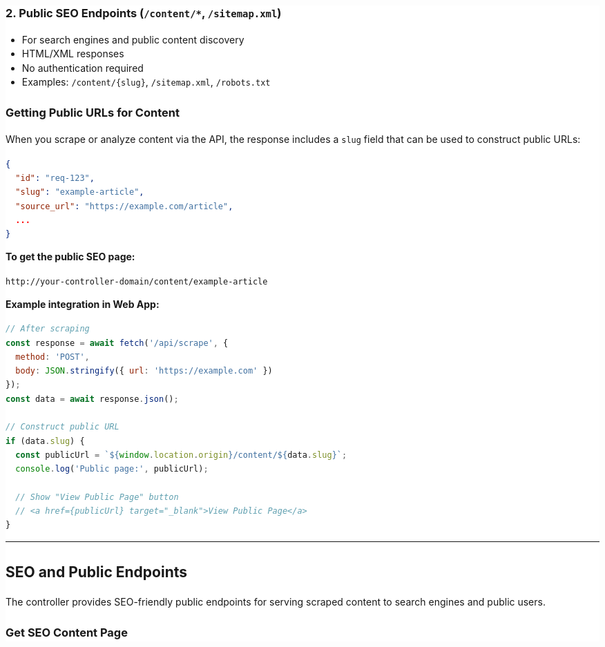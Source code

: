 ### 2. Public SEO Endpoints (`/content/*`, `/sitemap.xml`)
- For search engines and public content discovery
- HTML/XML responses
- No authentication required
- Examples: `/content/{slug}`, `/sitemap.xml`, `/robots.txt`

### Getting Public URLs for Content

When you scrape or analyze content via the API, the response includes a `slug` field that can be used to construct public URLs:

```json
{
  "id": "req-123",
  "slug": "example-article",
  "source_url": "https://example.com/article",
  ...
}
```

**To get the public SEO page:**
```
http://your-controller-domain/content/example-article
```

**Example integration in Web App:**
```javascript
// After scraping
const response = await fetch('/api/scrape', {
  method: 'POST',
  body: JSON.stringify({ url: 'https://example.com' })
});
const data = await response.json();

// Construct public URL
if (data.slug) {
  const publicUrl = `${window.location.origin}/content/${data.slug}`;
  console.log('Public page:', publicUrl);

  // Show "View Public Page" button
  // <a href={publicUrl} target="_blank">View Public Page</a>
}
```

---

## SEO and Public Endpoints

The controller provides SEO-friendly public endpoints for serving scraped content to search engines and public users.

### Get SEO Content Page

